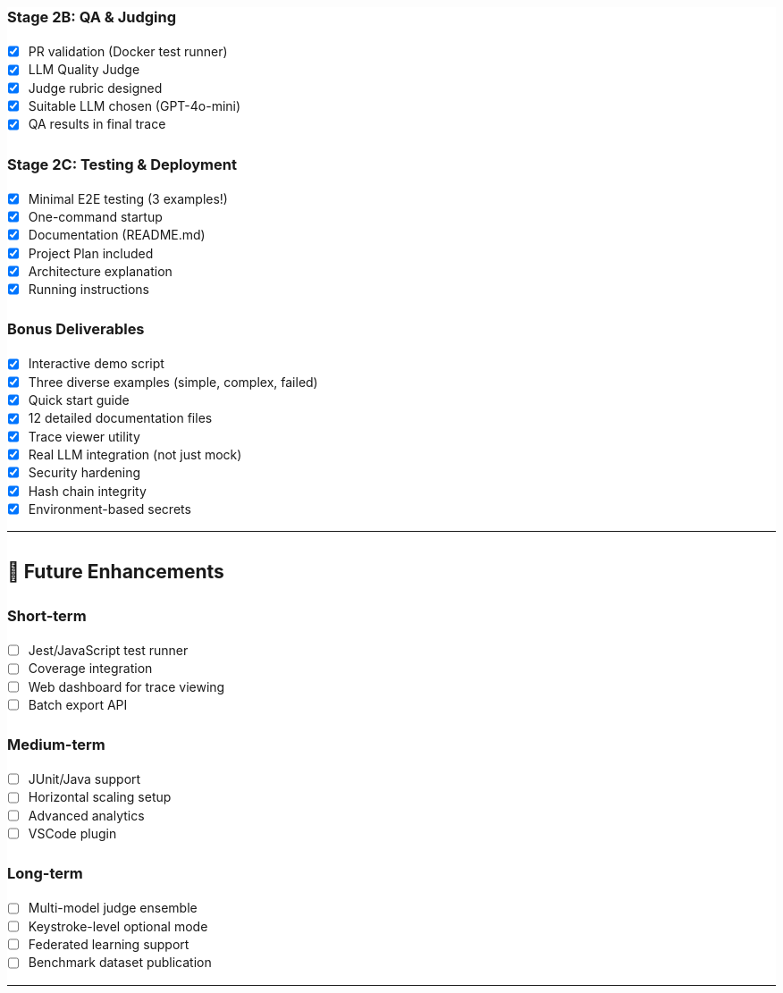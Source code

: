 ### Stage 2B: QA & Judging
- [x] PR validation (Docker test runner)
- [x] LLM Quality Judge
- [x] Judge rubric designed
- [x] Suitable LLM chosen (GPT-4o-mini)
- [x] QA results in final trace

### Stage 2C: Testing & Deployment
- [x] Minimal E2E testing (3 examples!)
- [x] One-command startup
- [x] Documentation (README.md)
- [x] Project Plan included
- [x] Architecture explanation
- [x] Running instructions

### Bonus Deliverables
- [x] Interactive demo script
- [x] Three diverse examples (simple, complex, failed)
- [x] Quick start guide
- [x] 12 detailed documentation files
- [x] Trace viewer utility
- [x] Real LLM integration (not just mock)
- [x] Security hardening
- [x] Hash chain integrity
- [x] Environment-based secrets

---

## 🔮 Future Enhancements

### Short-term
- [ ] Jest/JavaScript test runner
- [ ] Coverage integration
- [ ] Web dashboard for trace viewing
- [ ] Batch export API

### Medium-term
- [ ] JUnit/Java support
- [ ] Horizontal scaling setup
- [ ] Advanced analytics
- [ ] VSCode plugin

### Long-term
- [ ] Multi-model judge ensemble
- [ ] Keystroke-level optional mode
- [ ] Federated learning support
- [ ] Benchmark dataset publication

---
